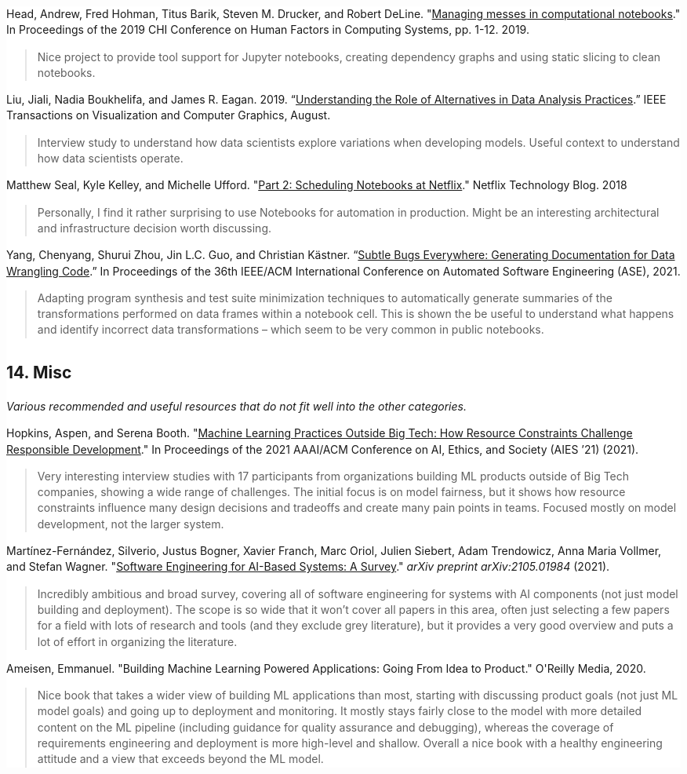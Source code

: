 Head, Andrew, Fred Hohman, Titus Barik, Steven M. Drucker, and Robert DeLine. "[Managing messes in computational notebooks](https://dl.acm.org/doi/pdf/10.1145/3290605.3300500)." In Proceedings of the 2019 CHI Conference on Human Factors in Computing Systems, pp. 1-12. 2019.

> Nice project to provide tool support for Jupyter notebooks, creating dependency graphs and using static slicing to clean notebooks.

Liu, Jiali, Nadia Boukhelifa, and James R. Eagan. 2019. “[Understanding the Role of Alternatives in Data Analysis Practices](https://doi.org/10.1109/TVCG.2019.2934593).” IEEE Transactions on Visualization and Computer Graphics, August.

> Interview study to understand how data scientists explore variations when developing models. Useful context to understand how data scientists operate.

Matthew Seal, Kyle Kelley, and Michelle Ufford. "[Part 2: Scheduling Notebooks at Netflix](https://netflixtechblog.com/scheduling-notebooks-348e6c14cfd6?gi=4c5ad1d3f7f)." Netflix Technology Blog. 2018

> Personally, I find it rather surprising to use Notebooks for automation in production. Might be an interesting architectural and infrastructure decision worth discussing.

Yang, Chenyang, Shurui Zhou, Jin L.C. Guo, and Christian Kästner. “[Subtle Bugs Everywhere: Generating Documentation for Data Wrangling Code](https://www.cs.cmu.edu/~ckaestne/pdf/ase21.pdf).” In Proceedings of the 36th IEEE/ACM International Conference on Automated Software Engineering (ASE), 2021. 

> Adapting program synthesis and test suite minimization techniques to automatically generate summaries of the transformations performed on data frames within a notebook cell. This is shown the be useful to understand what happens and identify incorrect data transformations – which seem to be very common in public notebooks.

## 14. Misc

*Various recommended and useful resources that do not fit well into the other categories.*

Hopkins, Aspen, and Serena Booth. "[Machine Learning Practices Outside Big Tech: How Resource Constraints Challenge Responsible Development](http://www.slbooth.com/papers/AIES-2021_Hopkins_and_Booth.pdf)." In Proceedings of the 2021 AAAI/ACM Conference on AI, Ethics, and Society (AIES ’21) (2021).

> Very interesting interview studies with 17 participants from organizations building ML products outside of Big Tech companies, showing a wide range of challenges. The initial focus is on model fairness, but it shows how resource constraints influence many design decisions and tradeoffs and create many pain points in teams. Focused mostly on model development, not the larger system.

Martínez-Fernández, Silverio, Justus Bogner, Xavier Franch, Marc Oriol, Julien Siebert, Adam Trendowicz, Anna Maria Vollmer, and Stefan Wagner. "[Software Engineering for AI-Based Systems: A Survey](https://arxiv.org/abs/2105.01984)." *arXiv preprint arXiv:2105.01984* (2021).

> Incredibly ambitious and broad survey, covering all of software engineering for systems with AI components (not just model building and deployment). The scope is so wide that it won’t cover all papers in this area, often just selecting a few papers for a field with lots of research and tools (and they exclude grey literature), but it provides a very good overview and puts a lot of effort in organizing the literature.

Ameisen, Emmanuel. "Building Machine Learning Powered Applications: Going From Idea to Product." O'Reilly Media, 2020.

> Nice book that takes a wider view of building ML applications than most, starting with discussing product goals (not just ML model goals) and going up to deployment and monitoring. It mostly stays fairly close to the model with more detailed content on the ML pipeline (including guidance for quality assurance and debugging), whereas the coverage of requirements engineering and deployment is more high-level and shallow. Overall a nice book with a healthy engineering attitude and a view that exceeds beyond the ML model.

